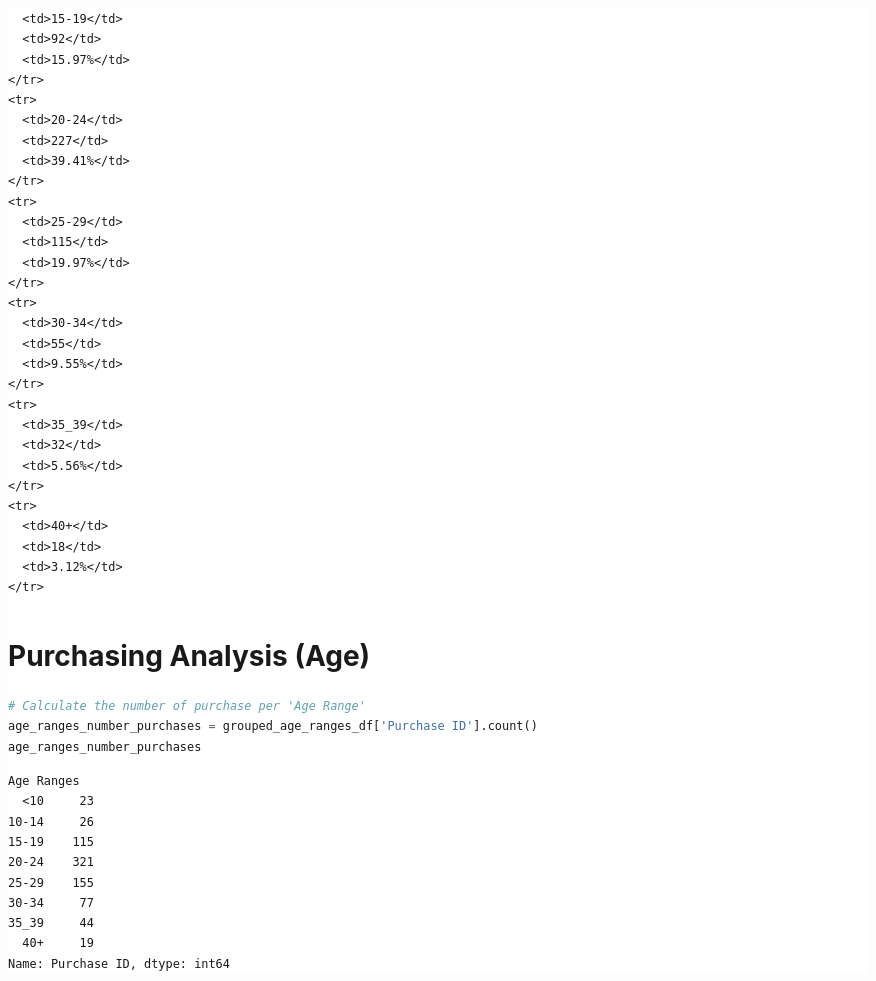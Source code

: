       <td>15-19</td>
      <td>92</td>
      <td>15.97%</td>
    </tr>
    <tr>
      <td>20-24</td>
      <td>227</td>
      <td>39.41%</td>
    </tr>
    <tr>
      <td>25-29</td>
      <td>115</td>
      <td>19.97%</td>
    </tr>
    <tr>
      <td>30-34</td>
      <td>55</td>
      <td>9.55%</td>
    </tr>
    <tr>
      <td>35_39</td>
      <td>32</td>
      <td>5.56%</td>
    </tr>
    <tr>
      <td>40+</td>
      <td>18</td>
      <td>3.12%</td>
    </tr>
  </tbody>
</table>
</div>

# Purchasing Analysis (Age)


```python
# Calculate the number of purchase per 'Age Range'
age_ranges_number_purchases = grouped_age_ranges_df['Purchase ID'].count()
age_ranges_number_purchases
```




    Age Ranges
      <10     23
    10-14     26
    15-19    115
    20-24    321
    25-29    155
    30-34     77
    35_39     44
      40+     19
    Name: Purchase ID, dtype: int64
